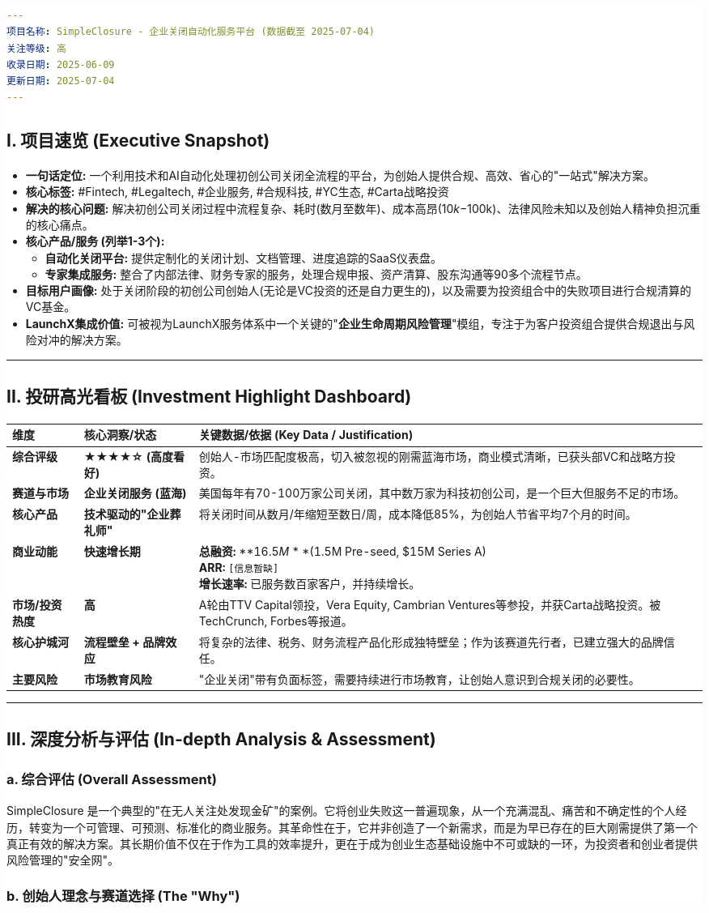 ```yaml
---
项目名称: SimpleClosure - 企业关闭自动化服务平台 (数据截至 2025-07-04)
关注等级: 高
收录日期: 2025-06-09
更新日期: 2025-07-04
---
```


## I. 项目速览 (Executive Snapshot)

*   **一句话定位:** 一个利用技术和AI自动化处理初创公司关闭全流程的平台，为创始人提供合规、高效、省心的"一站式"解决方案。
*   **核心标签:** #Fintech, #Legaltech, #企业服务, #合规科技, #YC生态, #Carta战略投资
*   **解决的核心问题:** 解决初创公司关闭过程中流程复杂、耗时(数月至数年)、成本高昂($10k-$100k)、法律风险未知以及创始人精神负担沉重的核心痛点。
*   **核心产品/服务 (列举1-3个):** 
    *   **自动化关闭平台:** 提供定制化的关闭计划、文档管理、进度追踪的SaaS仪表盘。
    *   **专家集成服务:** 整合了内部法律、财务专家的服务，处理合规申报、资产清算、股东沟通等90多个流程节点。
*   **目标用户画像:** 处于关闭阶段的初创公司创始人(无论是VC投资的还是自力更生的)，以及需要为投资组合中的失败项目进行合规清算的VC基金。
*   **LaunchX集成价值:** 可被视为LaunchX服务体系中一个关键的"**企业生命周期风险管理**"模组，专注于为客户投资组合提供合规退出与风险对冲的解决方案。

---

## II. 投研高光看板 (Investment Highlight Dashboard)

| 维度 | 核心洞察/状态 | 关键数据/依据 (Key Data / Justification) |
| :--- | :--- | :--- |
| **综合评级** | **★★★★☆ (高度看好)** | 创始人-市场匹配度极高，切入被忽视的刚需蓝海市场，商业模式清晰，已获头部VC和战略方投资。 |
| **赛道与市场** | **企业关闭服务 (蓝海)** | 美国每年有70-100万家公司关闭，其中数万家为科技初创公司，是一个巨大但服务不足的市场。 |
| **核心产品** | **技术驱动的"企业葬礼师"** | 将关闭时间从数月/年缩短至数日/周，成本降低85%，为创始人节省平均7个月的时间。 |
| **商业动能** | **快速增长期** | **总融资:** **$16.5M** ($1.5M Pre-seed, $15M Series A)<br> **ARR:** `[信息暂缺]`<br> **增长速率:** 已服务数百家客户，并持续增长。 |
| **市场/投资热度** | **高** | A轮由TTV Capital领投，Vera Equity, Cambrian Ventures等参投，并获Carta战略投资。被TechCrunch, Forbes等报道。 |
| **核心护城河** | **流程壁垒 + 品牌效应** | 将复杂的法律、税务、财务流程产品化形成独特壁垒；作为该赛道先行者，已建立强大的品牌信任。 |
| **主要风险** | **市场教育风险** | "企业关闭"带有负面标签，需要持续进行市场教育，让创始人意识到合规关闭的必要性。 |

---

## III. 深度分析与评估 (In-depth Analysis & Assessment)

### a. 综合评估 (Overall Assessment)

SimpleClosure 是一个典型的"在无人关注处发现金矿"的案例。它将创业失败这一普遍现象，从一个充满混乱、痛苦和不确定性的个人经历，转变为一个可管理、可预测、标准化的商业服务。其革命性在于，它并非创造了一个新需求，而是为早已存在的巨大刚需提供了第一个真正有效的解决方案。其长期价值不仅在于作为工具的效率提升，更在于成为创业生态基础设施中不可或缺的一环，为投资者和创业者提供风险管理的"安全网"。

### b. 创始人理念与赛道选择 (The "Why")
